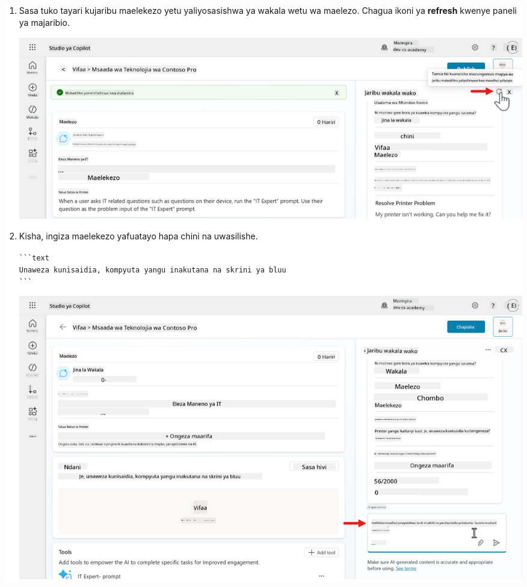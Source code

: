 1. Sasa tuko tayari kujaribu maelekezo yetu yaliyosasishwa ya wakala wetu wa maelezo. Chagua ikoni ya **refresh** kwenye paneli ya majaribio.

      ![Chagua ikoni ya refresh](../../../../../translated_images/3.3_03_RefreshTestPane.dc6058feab088db4abf25b950466a2e6f5a23b97d3d9eacb65c913a012e7779b.sw.png)

1. Kisha, ingiza maelekezo yafuatayo hapa chini na uwasilishe.

       ```text
       Unaweza kunisaidia, kompyuta yangu inakutana na skrini ya bluu
       ```

      ![Fanya jaribio](../../../../../translated_images/3.3_04_PerformTest.ca63a96e11176eab6d3fc348546bc41beb49dcaeeefe3262991aa11a250ce16e.sw.png)
